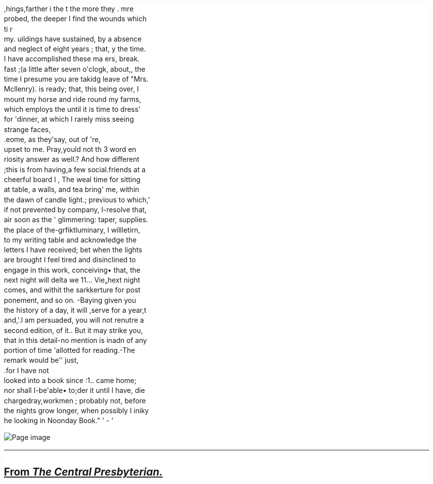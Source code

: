 ,hings,farther i the t the more they . mre   
probed, the deeper I find the wounds which   
ti r   
my. uildings have sustained, by a absence  
and neglect of eight years ; that, y the time.   
I have accomplished these ma ers, break.   
fast ;(a little after seven o&#x27;clogk, about,, the   
time I presume you are takidg leave of &quot;Mrs.   
Mcllenry). is ready; that, this being over, I   
mount my horse and ride round my farms,   
which employs the until it is time to dress&#x27;   
for &#x27;dinner, at which I rarely miss seeing   
strange faces,   
.eome, as they&#x27;say, out of &#x27;re,   
upset to me. Pray,yould not th 3 word en­  
riosity answer as well.? And how different   
;this is from having,a few social.friends at a   
cheerful board I , The weal time for sitting   
at table, a walls, and tea bring&#x27; me, within   
the dawn of candle light.; previous to which,&#x27;   
if not prevented by company, I-resolve that,   
air soon as the &#x27; glimmering: taper, supplies.   
the place of the-grfiktluminary, I willletirn,   
to my writing table and acknowledge the   
letters I have received; bet when the lights   
are brought I feel tired and disinclined to   
engage in this work, conceiving• that, the   
next night will delta we 11... Vie„hext night­  
comes, and withit the sarkkerture for post­  
ponement, and so on. -Baying given you   
the history of a day, it will ,serve for a year,t   
and,&#x27;.l am persuaded, you will not renutre a   
second edition, of it.. But it may strike you,   
that in this detail-no mention is inadn of any   
portion of time &#x27;allotted for reading.-The   
remark would be&#x27;&#x27; just,   
.for I have not   
looked into a book since :1.. came home;   
nor shall I-be&#x27;able• to;der it until I have, die­  
chargedray,workmen ; probably not, before   
the nights grow longer, when possibly I iniky   
he looking in Noonday Book.&quot; &#x27; - &#x27;
</td><td style="width: 50%; max-height: 75%; margin: auto; display: block;">
<img alt="Page image" src="https://panewsarchive.psu.edu/iiif/batch_pst_vanburenm_ver01%2Fdata%2Fsn86071297%2F000001835%2F1859072001%2F0109.jp2/pct:43.74384721401851,51.90606105294204,12.000393778302815,23.130806665683526/!600,600/0/default.jpg"/>
</td>
</tr></table>

---

## [From _The Central Presbyterian._](https://www.loc.gov/resource/sn89053987/1873-04-23/ed-1/?sp=4)
